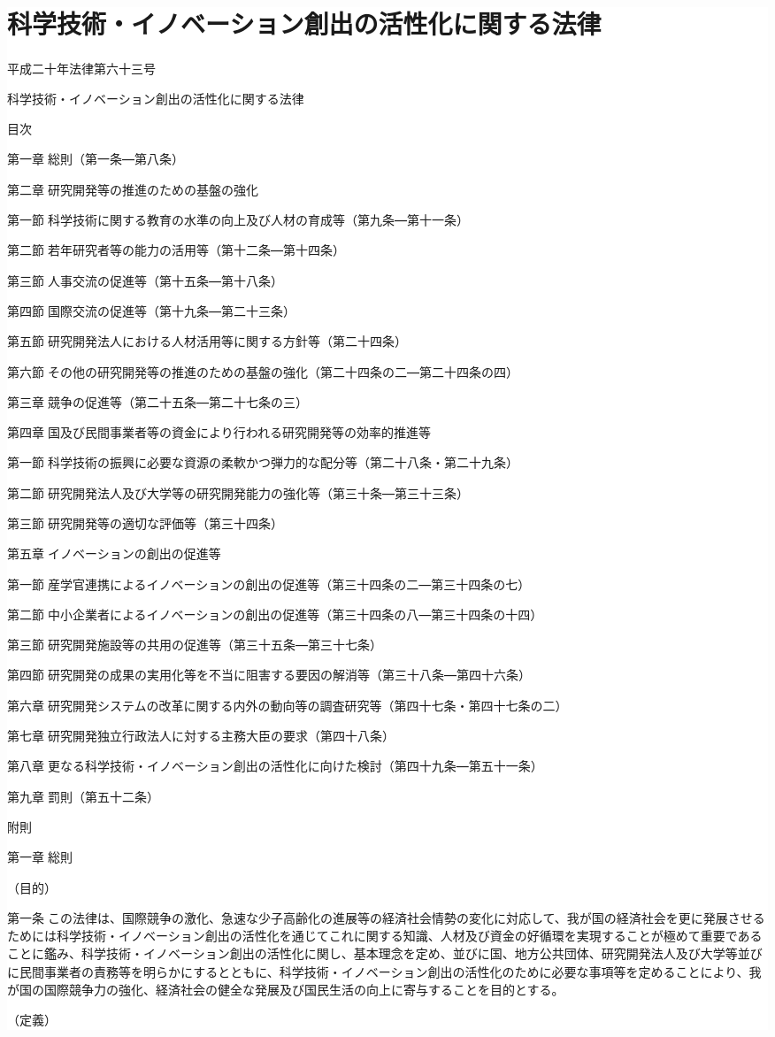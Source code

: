 # 科学技術・イノベーション創出の活性化に関する法律

平成二十年法律第六十三号

科学技術・イノベーション創出の活性化に関する法律

目次

第一章 総則（第一条―第八条）

第二章 研究開発等の推進のための基盤の強化

第一節 科学技術に関する教育の水準の向上及び人材の育成等（第九条―第十一条）

第二節 若年研究者等の能力の活用等（第十二条―第十四条）

第三節 人事交流の促進等（第十五条―第十八条）

第四節 国際交流の促進等（第十九条―第二十三条）

第五節 研究開発法人における人材活用等に関する方針等（第二十四条）

第六節 その他の研究開発等の推進のための基盤の強化（第二十四条の二―第二十四条の四）

第三章 競争の促進等（第二十五条―第二十七条の三）

第四章 国及び民間事業者等の資金により行われる研究開発等の効率的推進等

第一節 科学技術の振興に必要な資源の柔軟かつ弾力的な配分等（第二十八条・第二十九条）

第二節 研究開発法人及び大学等の研究開発能力の強化等（第三十条―第三十三条）

第三節 研究開発等の適切な評価等（第三十四条）

第五章 イノベーションの創出の促進等

第一節 産学官連携によるイノベーションの創出の促進等（第三十四条の二―第三十四条の七）

第二節 中小企業者によるイノベーションの創出の促進等（第三十四条の八―第三十四条の十四）

第三節 研究開発施設等の共用の促進等（第三十五条―第三十七条）

第四節 研究開発の成果の実用化等を不当に阻害する要因の解消等（第三十八条―第四十六条）

第六章 研究開発システムの改革に関する内外の動向等の調査研究等（第四十七条・第四十七条の二）

第七章 研究開発独立行政法人に対する主務大臣の要求（第四十八条）

第八章 更なる科学技術・イノベーション創出の活性化に向けた検討（第四十九条―第五十一条）

第九章 罰則（第五十二条）

附則

第一章 総則

（目的）

第一条 この法律は、国際競争の激化、急速な少子高齢化の進展等の経済社会情勢の変化に対応して、我が国の経済社会を更に発展させるためには科学技術・イノベーション創出の活性化を通じてこれに関する知識、人材及び資金の好循環を実現することが極めて重要であることに鑑み、科学技術・イノベーション創出の活性化に関し、基本理念を定め、並びに国、地方公共団体、研究開発法人及び大学等並びに民間事業者の責務等を明らかにするとともに、科学技術・イノベーション創出の活性化のために必要な事項等を定めることにより、我が国の国際競争力の強化、経済社会の健全な発展及び国民生活の向上に寄与することを目的とする。

（定義）
